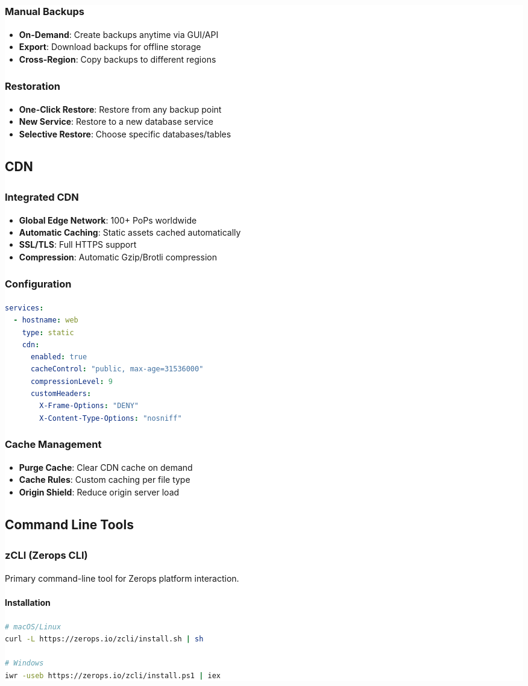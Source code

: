 ### Manual Backups
- **On-Demand**: Create backups anytime via GUI/API
- **Export**: Download backups for offline storage
- **Cross-Region**: Copy backups to different regions

### Restoration
- **One-Click Restore**: Restore from any backup point
- **New Service**: Restore to a new database service
- **Selective Restore**: Choose specific databases/tables

## CDN

### Integrated CDN
- **Global Edge Network**: 100+ PoPs worldwide
- **Automatic Caching**: Static assets cached automatically
- **SSL/TLS**: Full HTTPS support
- **Compression**: Automatic Gzip/Brotli compression

### Configuration
```yaml
services:
  - hostname: web
    type: static
    cdn:
      enabled: true
      cacheControl: "public, max-age=31536000"
      compressionLevel: 9
      customHeaders:
        X-Frame-Options: "DENY"
        X-Content-Type-Options: "nosniff"
```

### Cache Management
- **Purge Cache**: Clear CDN cache on demand
- **Cache Rules**: Custom caching per file type
- **Origin Shield**: Reduce origin server load

## Command Line Tools

### zCLI (Zerops CLI)
Primary command-line tool for Zerops platform interaction.

#### Installation
```bash
# macOS/Linux
curl -L https://zerops.io/zcli/install.sh | sh

# Windows
iwr -useb https://zerops.io/zcli/install.ps1 | iex
```
